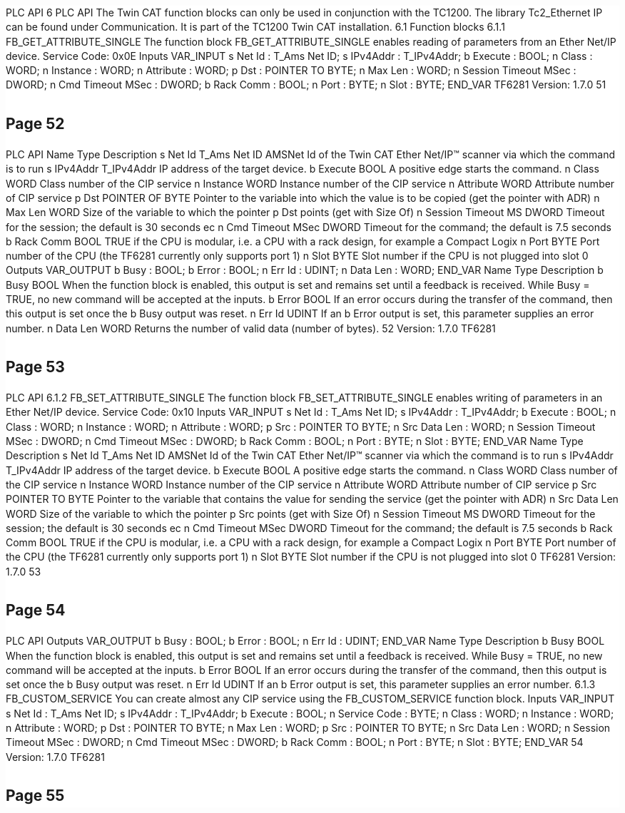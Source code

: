 PLC API 6 PLC API The Twin CAT function blocks can only be used in conjunction with the TC1200. The library Tc2_Ethernet IP can be found under Communication. It is part of the TC1200 Twin CAT installation. 6.1 Function blocks 6.1.1 FB_GET_ATTRIBUTE_SINGLE The function block FB_GET_ATTRIBUTE_SINGLE enables reading of parameters from an Ether Net/IP device. Service Code: 0x0E Inputs VAR_INPUT s Net Id : T_Ams Net ID; s IPv4Addr : T_IPv4Addr; b Execute : BOOL; n Class : WORD; n Instance : WORD; n Attribute : WORD; p Dst : POINTER TO BYTE; n Max Len : WORD; n Session Timeout MSec : DWORD; n Cmd Timeout MSec : DWORD; b Rack Comm : BOOL; n Port : BYTE; n Slot : BYTE; END_VAR TF6281 Version: 1.7.0 51
## Page 52

PLC API Name Type Description s Net Id T_Ams Net ID AMSNet Id of the Twin CAT Ether Net/IP™ scanner via which the command is to run s IPv4Addr T_IPv4Addr IP address of the target device. b Execute BOOL A positive edge starts the command. n Class WORD Class number of the CIP service n Instance WORD Instance number of the CIP service n Attribute WORD Attribute number of CIP service p Dst POINTER OF BYTE Pointer to the variable into which the value is to be copied (get the pointer with ADR) n Max Len WORD Size of the variable to which the pointer p Dst points (get with Size Of) n Session Timeout MS DWORD Timeout for the session; the default is 30 seconds ec n Cmd Timeout MSec DWORD Timeout for the command; the default is 7.5 seconds b Rack Comm BOOL TRUE if the CPU is modular, i.e. a CPU with a rack design, for example a Compact Logix n Port BYTE Port number of the CPU (the TF6281 currently only supports port 1) n Slot BYTE Slot number if the CPU is not plugged into slot 0 Outputs VAR_OUTPUT b Busy : BOOL; b Error : BOOL; n Err Id : UDINT; n Data Len : WORD; END_VAR Name Type Description b Busy BOOL When the function block is enabled, this output is set and remains set until a feedback is received. While Busy = TRUE, no new command will be accepted at the inputs. b Error BOOL If an error occurs during the transfer of the command, then this output is set once the b Busy output was reset. n Err Id UDINT If an b Error output is set, this parameter supplies an error number. n Data Len WORD Returns the number of valid data (number of bytes). 52 Version: 1.7.0 TF6281
## Page 53

PLC API 6.1.2 FB_SET_ATTRIBUTE_SINGLE The function block FB_SET_ATTRIBUTE_SINGLE enables writing of parameters in an Ether Net/IP device. Service Code: 0x10 Inputs VAR_INPUT s Net Id : T_Ams Net ID; s IPv4Addr : T_IPv4Addr; b Execute : BOOL; n Class : WORD; n Instance : WORD; n Attribute : WORD; p Src : POINTER TO BYTE; n Src Data Len : WORD; n Session Timeout MSec : DWORD; n Cmd Timeout MSec : DWORD; b Rack Comm : BOOL; n Port : BYTE; n Slot : BYTE; END_VAR Name Type Description s Net Id T_Ams Net ID AMSNet Id of the Twin CAT Ether Net/IP™ scanner via which the command is to run s IPv4Addr T_IPv4Addr IP address of the target device. b Execute BOOL A positive edge starts the command. n Class WORD Class number of the CIP service n Instance WORD Instance number of the CIP service n Attribute WORD Attribute number of CIP service p Src POINTER TO BYTE Pointer to the variable that contains the value for sending the service (get the pointer with ADR) n Src Data Len WORD Size of the variable to which the pointer p Src points (get with Size Of) n Session Timeout MS DWORD Timeout for the session; the default is 30 seconds ec n Cmd Timeout MSec DWORD Timeout for the command; the default is 7.5 seconds b Rack Comm BOOL TRUE if the CPU is modular, i.e. a CPU with a rack design, for example a Compact Logix n Port BYTE Port number of the CPU (the TF6281 currently only supports port 1) n Slot BYTE Slot number if the CPU is not plugged into slot 0 TF6281 Version: 1.7.0 53
## Page 54

PLC API Outputs VAR_OUTPUT b Busy : BOOL; b Error : BOOL; n Err Id : UDINT; END_VAR Name Type Description b Busy BOOL When the function block is enabled, this output is set and remains set until a feedback is received. While Busy = TRUE, no new command will be accepted at the inputs. b Error BOOL If an error occurs during the transfer of the command, then this output is set once the b Busy output was reset. n Err Id UDINT If an b Error output is set, this parameter supplies an error number. 6.1.3 FB_CUSTOM_SERVICE You can create almost any CIP service using the FB_CUSTOM_SERVICE function block. Inputs VAR_INPUT s Net Id : T_Ams Net ID; s IPv4Addr : T_IPv4Addr; b Execute : BOOL; n Service Code : BYTE; n Class : WORD; n Instance : WORD; n Attribute : WORD; p Dst : POINTER TO BYTE; n Max Len : WORD; p Src : POINTER TO BYTE; n Src Data Len : WORD; n Session Timeout MSec : DWORD; n Cmd Timeout MSec : DWORD; b Rack Comm : BOOL; n Port : BYTE; n Slot : BYTE; END_VAR 54 Version: 1.7.0 TF6281
## Page 55
